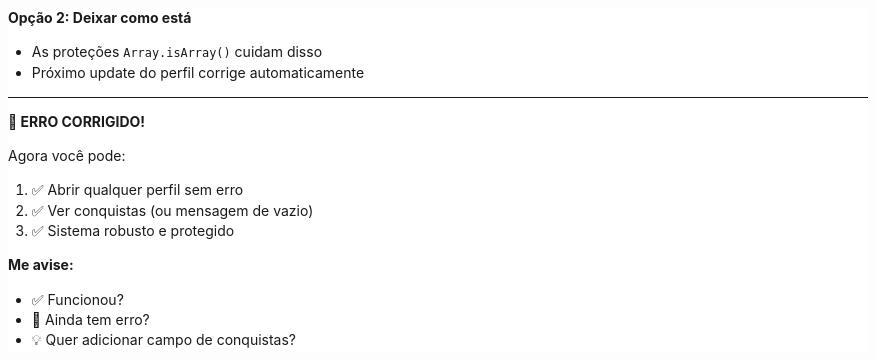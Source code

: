 **Opção 2: Deixar como está**
- As proteções `Array.isArray()` cuidam disso
- Próximo update do perfil corrige automaticamente

---

**🎊 ERRO CORRIGIDO!**

Agora você pode:
1. ✅ Abrir qualquer perfil sem erro
2. ✅ Ver conquistas (ou mensagem de vazio)
3. ✅ Sistema robusto e protegido

**Me avise:**
- ✅ Funcionou?
- 🐛 Ainda tem erro?
- 💡 Quer adicionar campo de conquistas?
